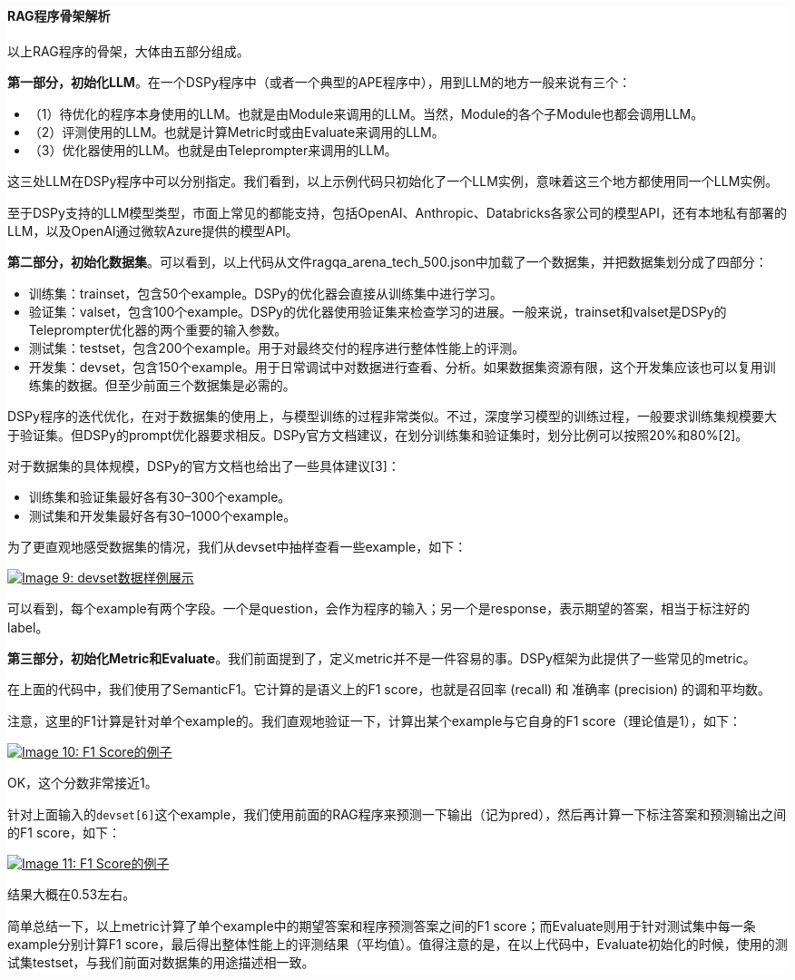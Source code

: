 ```
```

#### RAG程序骨架解析

以上RAG程序的骨架，大体由五部分组成。

**第一部分，初始化LLM**。在一个DSPy程序中（或者一个典型的APE程序中），用到LLM的地方一般来说有三个：

*   （1）待优化的程序本身使用的LLM。也就是由Module来调用的LLM。当然，Module的各个子Module也都会调用LLM。
*   （2）评测使用的LLM。也就是计算Metric时或由Evaluate来调用的LLM。
*   （3）优化器使用的LLM。也就是由Teleprompter来调用的LLM。

这三处LLM在DSPy程序中可以分别指定。我们看到，以上示例代码只初始化了一个LLM实例，意味着这三个地方都使用同一个LLM实例。

至于DSPy支持的LLM模型类型，市面上常见的都能支持，包括OpenAI、Anthropic、Databricks各家公司的模型API，还有本地私有部署的LLM，以及OpenAI通过微软Azure提供的模型API。

**第二部分，初始化数据集**。可以看到，以上代码从文件ragqa\_arena\_tech\_500.json中加载了一个数据集，并把数据集划分成了四部分：

*   训练集：trainset，包含50个example。DSPy的优化器会直接从训练集中进行学习。
*   验证集：valset，包含100个example。DSPy的优化器使用验证集来检查学习的进展。一般来说，trainset和valset是DSPy的Teleprompter优化器的两个重要的输入参数。
*   测试集：testset，包含200个example。用于对最终交付的程序进行整体性能上的评测。
*   开发集：devset，包含150个example。用于日常调试中对数据进行查看、分析。如果数据集资源有限，这个开发集应该也可以复用训练集的数据。但至少前面三个数据集是必需的。

DSPy程序的迭代优化，在对于数据集的使用上，与模型训练的过程非常类似。不过，深度学习模型的训练过程，一般要求训练集规模要大于验证集。但DSPy的prompt优化器要求相反。DSPy官方文档建议，在划分训练集和验证集时，划分比例可以按照20%和80%\[2\]。

对于数据集的具体规模，DSPy的官方文档也给出了一些具体建议\[3\]：

*   训练集和验证集最好各有30–300个example。
*   测试集和开发集最好各有30–1000个example。

为了更直观地感受数据集的情况，我们从devset中抽样查看一些example，如下：

[![Image 9: devset数据样例展示](http://zhangtielei.com/assets/images_dspy/devset_samples.jpg)](http://zhangtielei.com/assets/images_dspy/devset_samples.jpg)

可以看到，每个example有两个字段。一个是question，会作为程序的输入；另一个是response，表示期望的答案，相当于标注好的label。

**第三部分，初始化Metric和Evaluate**。我们前面提到了，定义metric并不是一件容易的事。DSPy框架为此提供了一些常见的metric。

在上面的代码中，我们使用了SemanticF1。它计算的是语义上的F1 score，也就是召回率 (recall) 和 准确率 (precision) 的调和平均数。

注意，这里的F1计算是针对单个example的。我们直观地验证一下，计算出某个example与它自身的F1 score（理论值是1），如下：

[![Image 10: F1 Score的例子](http://zhangtielei.com/assets/images_dspy/f1_score_demo_1.jpg)](http://zhangtielei.com/assets/images_dspy/f1_score_demo_1.jpg)

OK，这个分数非常接近1。

针对上面输入的`devset[6]`这个example，我们使用前面的RAG程序来预测一下输出（记为pred），然后再计算一下标注答案和预测输出之间的F1 score，如下：

[![Image 11: F1 Score的例子](http://zhangtielei.com/assets/images_dspy/f1_score_demo_2.jpg)](http://zhangtielei.com/assets/images_dspy/f1_score_demo_2.jpg)

结果大概在0.53左右。

简单总结一下，以上metric计算了单个example中的期望答案和程序预测答案之间的F1 score；而Evaluate则用于针对测试集中每一条example分别计算F1 score，最后得出整体性能上的评测结果（平均值）。值得注意的是，在以上代码中，Evaluate初始化的时候，使用的测试集testset，与我们前面对数据集的用途描述相一致。
